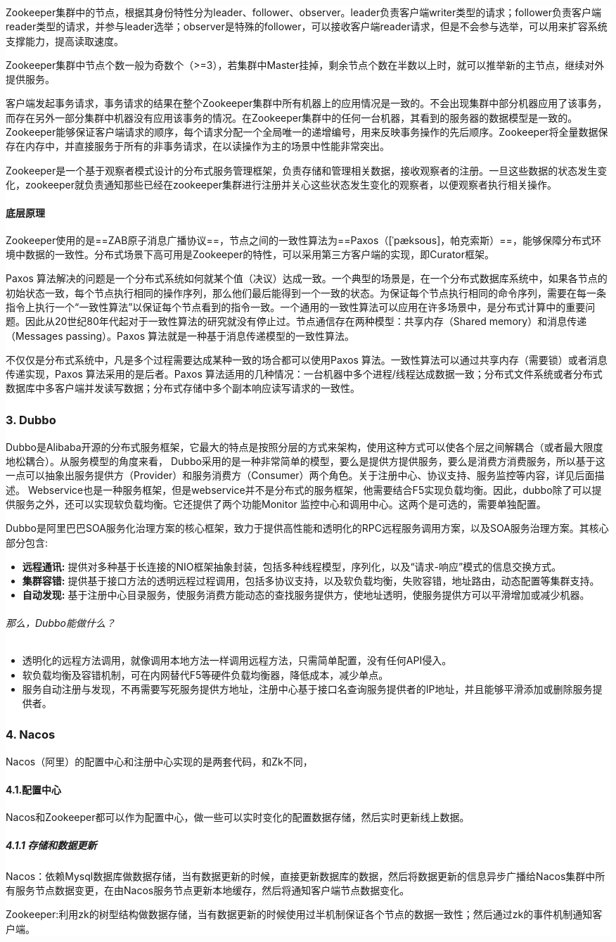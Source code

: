 Zookeeper集群中的节点，根据其身份特性分为leader、follower、observer。leader负责客户端writer类型的请求；follower负责客户端reader类型的请求，并参与leader选举；observer是特殊的follower，可以接收客户端reader请求，但是不会参与选举，可以用来扩容系统支撑能力，提高读取速度。

Zookeeper集群中节点个数一般为奇数个（>=3），若集群中Master挂掉，剩余节点个数在半数以上时，就可以推举新的主节点，继续对外提供服务。

客户端发起事务请求，事务请求的结果在整个Zookeeper集群中所有机器上的应用情况是一致的。不会出现集群中部分机器应用了该事务，而存在另外一部分集群中机器没有应用该事务的情况。在Zookeeper集群中的任何一台机器，其看到的服务器的数据模型是一致的。Zookeeper能够保证客户端请求的顺序，每个请求分配一个全局唯一的递增编号，用来反映事务操作的先后顺序。Zookeeper将全量数据保存在内存中，并直接服务于所有的非事务请求，在以读操作为主的场景中性能非常突出。

Zookeeper是一个基于观察者模式设计的分布式服务管理框架，负责存储和管理相关数据，接收观察者的注册。一旦这些数据的状态发生变化，zookeeper就负责通知那些已经在zookeeper集群进行注册并关心这些状态发生变化的观察者，以便观察者执行相关操作。

#### 底层原理

Zookeeper使用的是==ZAB原子消息广播协议==，节点之间的一致性算法为==Paxos（[ˈpæksoʊs]，帕克索斯）==，能够保障分布式环境中数据的一致性。分布式场景下高可用是Zookeeper的特性，可以采用第三方客户端的实现，即Curator框架。

Paxos 算法解决的问题是一个分布式系统如何就某个值（决议）达成一致。一个典型的场景是，在一个分布式数据库系统中，如果各节点的初始状态一致，每个节点执行相同的操作序列，那么他们最后能得到一个一致的状态。为保证每个节点执行相同的命令序列，需要在每一条指令上执行一个“一致性算法”以保证每个节点看到的指令一致。一个通用的一致性算法可以应用在许多场景中，是分布式计算中的重要问题。因此从20世纪80年代起对于一致性算法的研究就没有停止过。节点通信存在两种模型：共享内存（Shared memory）和消息传递（Messages passing）。Paxos 算法就是一种基于消息传递模型的一致性算法。

不仅仅是分布式系统中，凡是多个过程需要达成某种一致的场合都可以使用Paxos 算法。一致性算法可以通过共享内存（需要锁）或者消息传递实现，Paxos 算法采用的是后者。Paxos 算法适用的几种情况：一台机器中多个进程/线程达成数据一致；分布式文件系统或者分布式数据库中多客户端并发读写数据；分布式存储中多个副本响应读写请求的一致性。

### 3. Dubbo

Dubbo是Alibaba开源的分布式服务框架，它最大的特点是按照分层的方式来架构，使用这种方式可以使各个层之间解耦合（或者最大限度地松耦合）。从服务模型的角度来看，    Dubbo采用的是一种非常简单的模型，要么是提供方提供服务，要么是消费方消费服务，所以基于这一点可以抽象出服务提供方（Provider）和服务消费方（Consumer）两个角色。关于注册中心、协议支持、服务监控等内容，详见后面描述。  Webservice也是一种服务框架，但是webservice并不是分布式的服务框架，他需要结合F5实现负载均衡。因此，dubbo除了可以提供服务之外，还可以实现软负载均衡。它还提供了两个功能Monitor 监控中心和调用中心。这两个是可选的，需要单独配置。

Dubbo是阿里巴巴SOA服务化治理方案的核心框架，致力于提供高性能和透明化的RPC远程服务调用方案，以及SOA服务治理方案。其核心部分包含:

- **远程通讯:** 提供对多种基于长连接的NIO框架抽象封装，包括多种线程模型，序列化，以及“请求-响应”模式的信息交换方式。
- **集群容错:** 提供基于接口方法的透明远程过程调用，包括多协议支持，以及软负载均衡，失败容错，地址路由，动态配置等集群支持。
- **自动发现:** 基于注册中心目录服务，使服务消费方能动态的查找服务提供方，使地址透明，使服务提供方可以平滑增加或减少机器。

###### 那么，Dubbo能做什么？

- 透明化的远程方法调用，就像调用本地方法一样调用远程方法，只需简单配置，没有任何API侵入。
- 软负载均衡及容错机制，可在内网替代F5等硬件负载均衡器，降低成本，减少单点。
- 服务自动注册与发现，不再需要写死服务提供方地址，注册中心基于接口名查询服务提供者的IP地址，并且能够平滑添加或删除服务提供者。

### 4. Nacos

Nacos（阿里）的配置中心和注册中心实现的是两套代码，和Zk不同，

#### 4.1.配置中心

Nacos和Zookeeper都可以作为配置中心，做一些可以实时变化的配置数据存储，然后实时更新线上数据。

##### 4.1.1 存储和数据更新

Nacos：依赖Mysql数据库做数据存储，当有数据更新的时候，直接更新数据库的数据，然后将数据更新的信息异步广播给Nacos集群中所有服务节点数据变更，在由Nacos服务节点更新本地缓存，然后将通知客户端节点数据变化。

Zookeeper:利用zk的树型结构做数据存储，当有数据更新的时候使用过半机制保证各个节点的数据一致性；然后通过zk的事件机制通知客户端。
